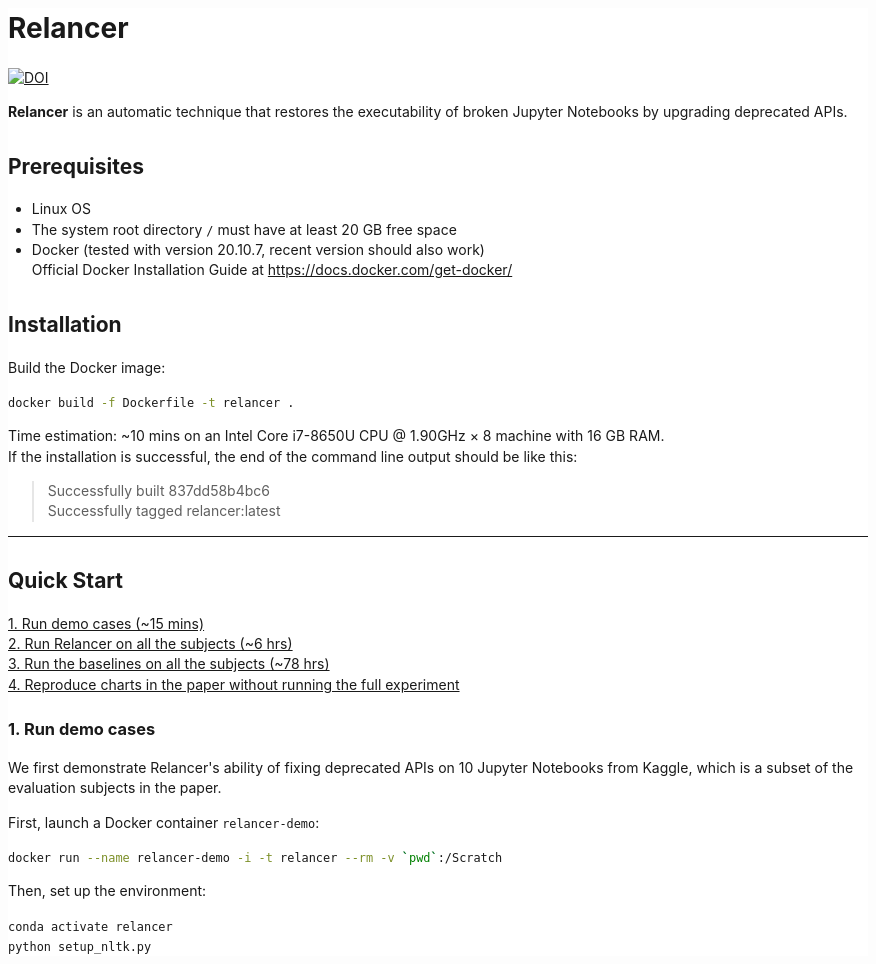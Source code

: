 # Relancer

[![DOI](https://zenodo.org/badge/DOI/10.5281/zenodo.5104975.svg)](https://doi.org/10.5281/zenodo.5104975)

**Relancer** is an automatic technique that restores the executability of broken Jupyter Notebooks by upgrading deprecated APIs.

## Prerequisites

- Linux OS
- The system root directory `/` must have at least 20 GB free space
- Docker (tested with version 20.10.7, recent version should also work)  
Official Docker Installation Guide at https://docs.docker.com/get-docker/

## Installation

Build the Docker image:
```bash
docker build -f Dockerfile -t relancer .
```
Time estimation: ~10 mins on an Intel Core i7-8650U CPU @ 1.90GHz × 8 machine with 16 GB RAM.  
If the installation is successful, the end of the command line output should be like this:
> Successfully built 837dd58b4bc6  
> Successfully tagged relancer:latest

---

## Quick Start

[1. Run demo cases (~15 mins)](https://github.com/Chenguang-Zhu/relancer-ase21-artifact/blob/main/README.md#1-run-demo-cases)  
[2. Run Relancer on all the subjects (~6 hrs)](https://github.com/Chenguang-Zhu/relancer-ase21-artifact/blob/main/README.md#2-run-relancer-on-all-the-subjects)  
[3. Run the baselines on all the subjects (~78 hrs)](https://github.com/Chenguang-Zhu/relancer-ase21-artifact/blob/main/README.md#3-run-the-baselines-on-all-the-subjects-if-one-wants-to-replicate-the-results-of-the-baselines)  
[4. Reproduce charts in the paper without running the full experiment](https://github.com/Chenguang-Zhu/relancer-ase21-artifact/blob/main/README.md#4-reproduce-charts-in-the-paper-without-running-the-full-experiment)  

### 1. Run demo cases

We first demonstrate Relancer's ability of fixing deprecated APIs on 10 Jupyter Notebooks from Kaggle, which is a subset of the evaluation subjects in the paper.

First, launch a Docker container `relancer-demo`:
```bash
docker run --name relancer-demo -i -t relancer --rm -v `pwd`:/Scratch
```

Then, set up the environment:
```bash
conda activate relancer
python setup_nltk.py
```
